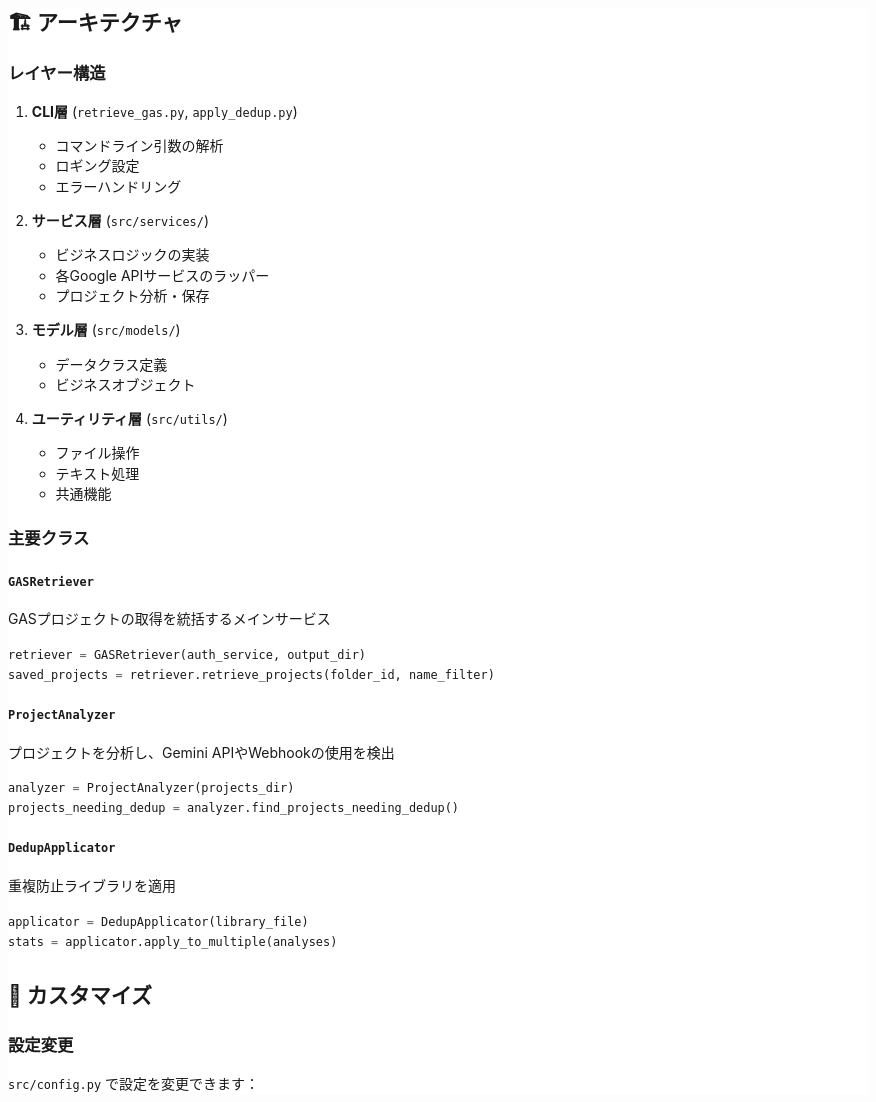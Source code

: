 ## 🏗️ アーキテクチャ

### レイヤー構造

1. **CLI層** (`retrieve_gas.py`, `apply_dedup.py`)
   - コマンドライン引数の解析
   - ロギング設定
   - エラーハンドリング

2. **サービス層** (`src/services/`)
   - ビジネスロジックの実装
   - 各Google APIサービスのラッパー
   - プロジェクト分析・保存

3. **モデル層** (`src/models/`)
   - データクラス定義
   - ビジネスオブジェクト

4. **ユーティリティ層** (`src/utils/`)
   - ファイル操作
   - テキスト処理
   - 共通機能

### 主要クラス

#### `GASRetriever`
GASプロジェクトの取得を統括するメインサービス

```python
retriever = GASRetriever(auth_service, output_dir)
saved_projects = retriever.retrieve_projects(folder_id, name_filter)
```

#### `ProjectAnalyzer`
プロジェクトを分析し、Gemini APIやWebhookの使用を検出

```python
analyzer = ProjectAnalyzer(projects_dir)
projects_needing_dedup = analyzer.find_projects_needing_dedup()
```

#### `DedupApplicator`
重複防止ライブラリを適用

```python
applicator = DedupApplicator(library_file)
stats = applicator.apply_to_multiple(analyses)
```

## 🔧 カスタマイズ

### 設定変更

`src/config.py` で設定を変更できます：
